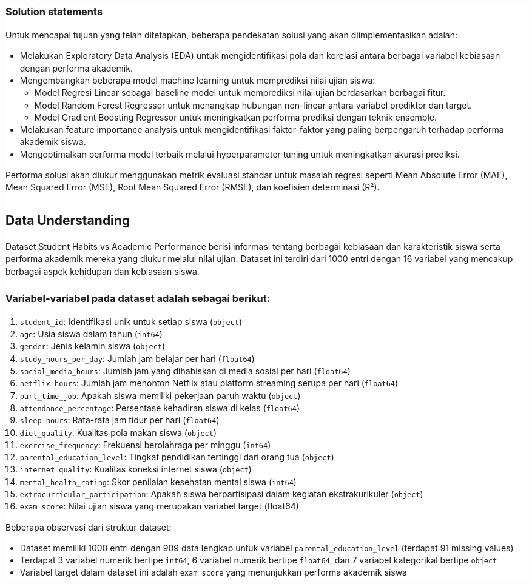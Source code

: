 ### Solution statements

Untuk mencapai tujuan yang telah ditetapkan, beberapa pendekatan solusi yang akan diimplementasikan adalah:

- Melakukan Exploratory Data Analysis (EDA) untuk mengidentifikasi pola dan korelasi antara berbagai variabel kebiasaan dengan performa akademik.
- Mengembangkan beberapa model machine learning untuk memprediksi nilai ujian siswa:
  - Model Regresi Linear sebagai baseline model untuk memprediksi nilai ujian berdasarkan berbagai fitur.
  - Model Random Forest Regressor untuk menangkap hubungan non-linear antara variabel prediktor dan target.
  - Model Gradient Boosting Regressor untuk meningkatkan performa prediksi dengan teknik ensemble.
- Melakukan feature importance analysis untuk mengidentifikasi faktor-faktor yang paling berpengaruh terhadap performa akademik siswa.
- Mengoptimalkan performa model terbaik melalui hyperparameter tuning untuk meningkatkan akurasi prediksi.

Performa solusi akan diukur menggunakan metrik evaluasi standar untuk masalah regresi seperti Mean Absolute Error (MAE), Mean Squared Error (MSE), Root Mean Squared Error (RMSE), dan koefisien determinasi (R²).

## Data Understanding

Dataset Student Habits vs Academic Performance berisi informasi tentang berbagai kebiasaan dan karakteristik siswa serta performa akademik mereka yang diukur melalui nilai ujian. Dataset ini terdiri dari 1000 entri dengan 16 variabel yang mencakup berbagai aspek kehidupan dan kebiasaan siswa.

### Variabel-variabel pada dataset adalah sebagai berikut:

1. `student_id`: Identifikasi unik untuk setiap siswa (`object`)
2. `age`: Usia siswa dalam tahun (`int64`)
3. `gender`: Jenis kelamin siswa (`object`)
4. `study_hours_per_day`: Jumlah jam belajar per hari (`float64`)
5. `social_media_hours`: Jumlah jam yang dihabiskan di media sosial per hari (`float64`)
6. `netflix_hours`: Jumlah jam menonton Netflix atau platform streaming serupa per hari (`float64`)
7. `part_time_job`: Apakah siswa memiliki pekerjaan paruh waktu (`object`)
8. `attendance_percentage`: Persentase kehadiran siswa di kelas (`float64`)
9. `sleep_hours`: Rata-rata jam tidur per hari (`float64`)
10. `diet_quality`: Kualitas pola makan siswa (`object`)
11. `exercise_frequency`: Frekuensi berolahraga per minggu (`int64`)
12. `parental_education_level`: Tingkat pendidikan tertinggi dari orang tua (`object`)
13. `internet_quality`: Kualitas koneksi internet siswa (`object`)
14. `mental_health_rating`: Skor penilaian kesehatan mental siswa (`int64`)
15. `extracurricular_participation`: Apakah siswa berpartisipasi dalam kegiatan ekstrakurikuler (`object`)
16. `exam_score`: Nilai ujian siswa yang merupakan variabel target (float64)

Beberapa observasi dari struktur dataset:

- Dataset memiliki 1000 entri dengan 909 data lengkap untuk variabel `parental_education_level` (terdapat 91 missing values)
- Terdapat 3 variabel numerik bertipe `int64`, 6 variabel numerik bertipe `float64`, dan 7 variabel kategorikal bertipe `object`
- Variabel target dalam dataset ini adalah `exam_score` yang menunjukkan performa akademik siswa
